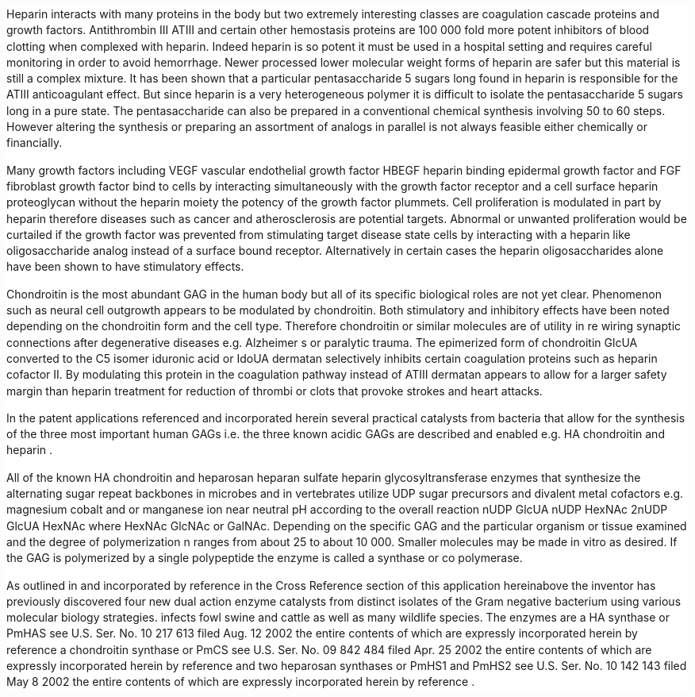 Heparin interacts with many proteins in the body but two extremely interesting classes are coagulation cascade proteins and growth factors. Antithrombin III ATIII and certain other hemostasis proteins are 100 000 fold more potent inhibitors of blood clotting when complexed with heparin. Indeed heparin is so potent it must be used in a hospital setting and requires careful monitoring in order to avoid hemorrhage. Newer processed lower molecular weight forms of heparin are safer but this material is still a complex mixture. It has been shown that a particular pentasaccharide 5 sugars long found in heparin is responsible for the ATIII anticoagulant effect. But since heparin is a very heterogeneous polymer it is difficult to isolate the pentasaccharide 5 sugars long in a pure state. The pentasaccharide can also be prepared in a conventional chemical synthesis involving 50 to 60 steps. However altering the synthesis or preparing an assortment of analogs in parallel is not always feasible either chemically or financially.

Many growth factors including VEGF vascular endothelial growth factor HBEGF heparin binding epidermal growth factor and FGF fibroblast growth factor bind to cells by interacting simultaneously with the growth factor receptor and a cell surface heparin proteoglycan without the heparin moiety the potency of the growth factor plummets. Cell proliferation is modulated in part by heparin therefore diseases such as cancer and atherosclerosis are potential targets. Abnormal or unwanted proliferation would be curtailed if the growth factor was prevented from stimulating target disease state cells by interacting with a heparin like oligosaccharide analog instead of a surface bound receptor. Alternatively in certain cases the heparin oligosaccharides alone have been shown to have stimulatory effects.

Chondroitin is the most abundant GAG in the human body but all of its specific biological roles are not yet clear. Phenomenon such as neural cell outgrowth appears to be modulated by chondroitin. Both stimulatory and inhibitory effects have been noted depending on the chondroitin form and the cell type. Therefore chondroitin or similar molecules are of utility in re wiring synaptic connections after degenerative diseases e.g. Alzheimer s or paralytic trauma. The epimerized form of chondroitin GlcUA converted to the C5 isomer iduronic acid or IdoUA dermatan selectively inhibits certain coagulation proteins such as heparin cofactor II. By modulating this protein in the coagulation pathway instead of ATIII dermatan appears to allow for a larger safety margin than heparin treatment for reduction of thrombi or clots that provoke strokes and heart attacks.

In the patent applications referenced and incorporated herein several practical catalysts from bacteria that allow for the synthesis of the three most important human GAGs i.e. the three known acidic GAGs are described and enabled e.g. HA chondroitin and heparin .

All of the known HA chondroitin and heparosan heparan sulfate heparin glycosyltransferase enzymes that synthesize the alternating sugar repeat backbones in microbes and in vertebrates utilize UDP sugar precursors and divalent metal cofactors e.g. magnesium cobalt and or manganese ion near neutral pH according to the overall reaction nUDP GlcUA nUDP HexNAc 2nUDP GlcUA HexNAc where HexNAc GlcNAc or GalNAc. Depending on the specific GAG and the particular organism or tissue examined and the degree of polymerization n ranges from about 25 to about 10 000. Smaller molecules may be made in vitro as desired. If the GAG is polymerized by a single polypeptide the enzyme is called a synthase or co polymerase.

As outlined in and incorporated by reference in the Cross Reference section of this application hereinabove the inventor has previously discovered four new dual action enzyme catalysts from distinct isolates of the Gram negative bacterium using various molecular biology strategies. infects fowl swine and cattle as well as many wildlife species. The enzymes are a HA synthase or PmHAS see U.S. Ser. No. 10 217 613 filed Aug. 12 2002 the entire contents of which are expressly incorporated herein by reference a chondroitin synthase or PmCS see U.S. Ser. No. 09 842 484 filed Apr. 25 2002 the entire contents of which are expressly incorporated herein by reference and two heparosan synthases or PmHS1 and PmHS2 see U.S. Ser. No. 10 142 143 filed May 8 2002 the entire contents of which are expressly incorporated herein by reference .
